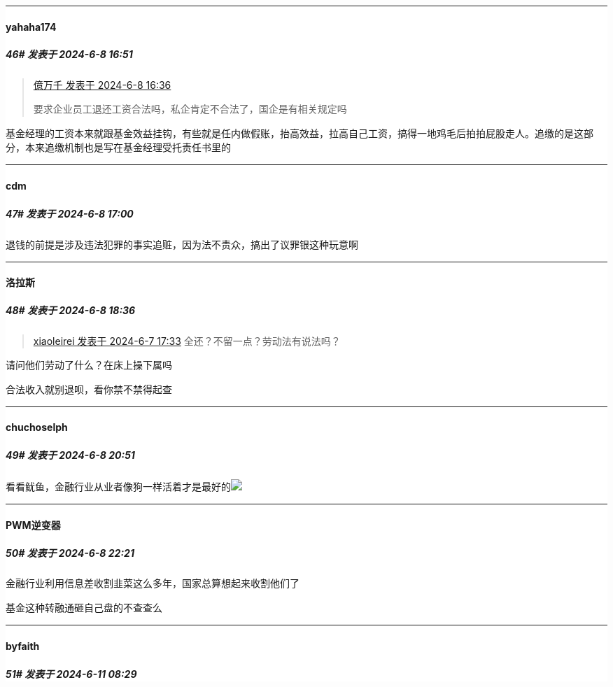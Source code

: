 
*****

####  yahaha174  
##### 46#       发表于 2024-6-8 16:51

<blockquote><a href="httphttps://bbs.saraba1st.com/2b/forum.php?mod=redirect&amp;goto=findpost&amp;pid=65156384&amp;ptid=2186592" target="_blank">億万千 发表于 2024-6-8 16:36</a>

要求企业员工退还工资合法吗，私企肯定不合法了，国企是有相关规定吗</blockquote>
基金经理的工资本来就跟基金效益挂钩，有些就是任内做假账，抬高效益，拉高自己工资，搞得一地鸡毛后拍拍屁股走人。追缴的是这部分，本来追缴机制也是写在基金经理受托责任书里的


*****

####  cdm  
##### 47#       发表于 2024-6-8 17:00

退钱的前提是涉及违法犯罪的事实追赃，因为法不责众，搞出了议罪银这种玩意啊


*****

####  洛拉斯  
##### 48#       发表于 2024-6-8 18:36

<blockquote><a href="httphttps://bbs.saraba1st.com/2b/forum.php?mod=redirect&amp;goto=findpost&amp;pid=65145156&amp;ptid=2186592" target="_blank">xiaoleirei 发表于 2024-6-7 17:33</a>
全还？不留一点？劳动法有说法吗？</blockquote>
请问他们劳动了什么？在床上操下属吗

合法收入就别退呗，看你禁不禁得起查


*****

####  chuchoselph  
##### 49#       发表于 2024-6-8 20:51

看看鱿鱼，金融行业从业者像狗一样活着才是最好的<img src="https://static.saraba1st.com/image/smiley/face2017/065.png" referrerpolicy="no-referrer">


*****

####  PWM逆变器  
##### 50#       发表于 2024-6-8 22:21

金融行业利用信息差收割韭菜这么多年，国家总算想起来收割他们了

基金这种转融通砸自己盘的不查查么


*****

####  byfaith  
##### 51#       发表于 2024-6-11 08:29
